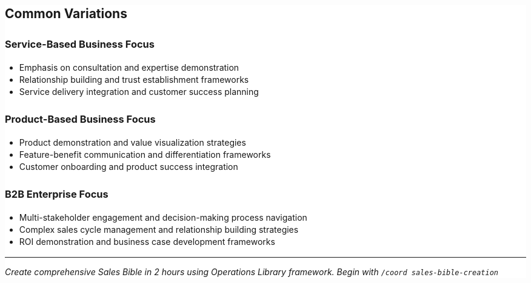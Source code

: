 ## Common Variations

### Service-Based Business Focus
- Emphasis on consultation and expertise demonstration
- Relationship building and trust establishment frameworks
- Service delivery integration and customer success planning

### Product-Based Business Focus
- Product demonstration and value visualization strategies
- Feature-benefit communication and differentiation frameworks
- Customer onboarding and product success integration

### B2B Enterprise Focus
- Multi-stakeholder engagement and decision-making process navigation
- Complex sales cycle management and relationship building strategies
- ROI demonstration and business case development frameworks

---

*Create comprehensive Sales Bible in 2 hours using Operations Library framework. Begin with `/coord sales-bible-creation`*